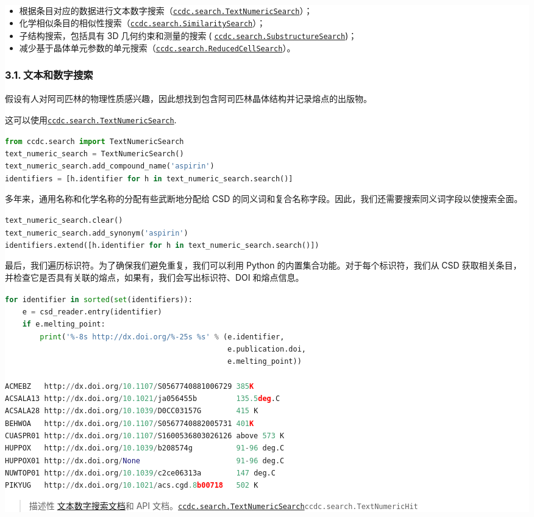 - 根据条目对应的数据进行文本数字搜索（[`ccdc.search.TextNumericSearch`](https://downloads.ccdc.cam.ac.uk/documentation/API/modules/search_api.html#ccdc.search.TextNumericSearch)）；
- 化学相似条目的相似性搜索（[`ccdc.search.SimilaritySearch`](https://downloads.ccdc.cam.ac.uk/documentation/API/modules/search_api.html#ccdc.search.SimilaritySearch)）；
- 子结构搜索，包括具有 3D 几何约束和测量的搜索 ( [`ccdc.search.SubstructureSearch`](https://downloads.ccdc.cam.ac.uk/documentation/API/modules/search_api.html#ccdc.search.SubstructureSearch))；
- 减少基于晶体单元参数的单元搜索（[`ccdc.search.ReducedCellSearch`](https://downloads.ccdc.cam.ac.uk/documentation/API/modules/search_api.html#ccdc.search.ReducedCellSearch)）。

### 3.1. 文本和数字搜索

假设有人对阿司匹林的物理性质感兴趣，因此想找到包含阿司匹林晶体结构并记录熔点的出版物。

这可以使用[`ccdc.search.TextNumericSearch`](https://downloads.ccdc.cam.ac.uk/documentation/API/modules/search_api.html#ccdc.search.TextNumericSearch).

```python
from ccdc.search import TextNumericSearch
text_numeric_search = TextNumericSearch()
text_numeric_search.add_compound_name('aspirin')
identifiers = [h.identifier for h in text_numeric_search.search()]
```

多年来，通用名称和化学名称的分配有些武断地分配给 CSD 的同义词和复合名称字段。因此，我们还需要搜索同义词字段以使搜索全面。

```python
text_numeric_search.clear()
text_numeric_search.add_synonym('aspirin')
identifiers.extend([h.identifier for h in text_numeric_search.search()])
```

最后，我们遍历标识符。为了确保我们避免重复，我们可以利用 Python 的内置集合功能。对于每个标识符，我们从 CSD 获取相关条目，并检查它是否具有关联的熔点，如果有，我们会写出标识符、DOI 和熔点信息。

```python
for identifier in sorted(set(identifiers)):
    e = csd_reader.entry(identifier)
    if e.melting_point:
        print('%-8s http://dx.doi.org/%-25s %s' % (e.identifier,
                                                   e.publication.doi,
                                                   e.melting_point))

ACMEBZ   http://dx.doi.org/10.1107/S0567740881006729 385K
ACSALA13 http://dx.doi.org/10.1021/ja056455b         135.5deg.C
ACSALA28 http://dx.doi.org/10.1039/D0CC03157G        415 K
BEHWOA   http://dx.doi.org/10.1107/S0567740882005731 401K
CUASPR01 http://dx.doi.org/10.1107/S1600536803026126 above 573 K
HUPPOX   http://dx.doi.org/10.1039/b208574g          91-96 deg.C
HUPPOX01 http://dx.doi.org/None                      91-96 deg.C
NUWTOP01 http://dx.doi.org/10.1039/c2ce06313a        147 deg.C
PIKYUG   http://dx.doi.org/10.1021/acs.cgd.8b00718   502 K
```

> 描述性 [文本数字搜索文档](https://downloads.ccdc.cam.ac.uk/documentation/API/descriptive_docs/text_numeric_searching.html)和 API 文档。[`ccdc.search.TextNumericSearch`](https://downloads.ccdc.cam.ac.uk/documentation/API/modules/search_api.html#ccdc.search.TextNumericSearch)`ccdc.search.TextNumericHit`
